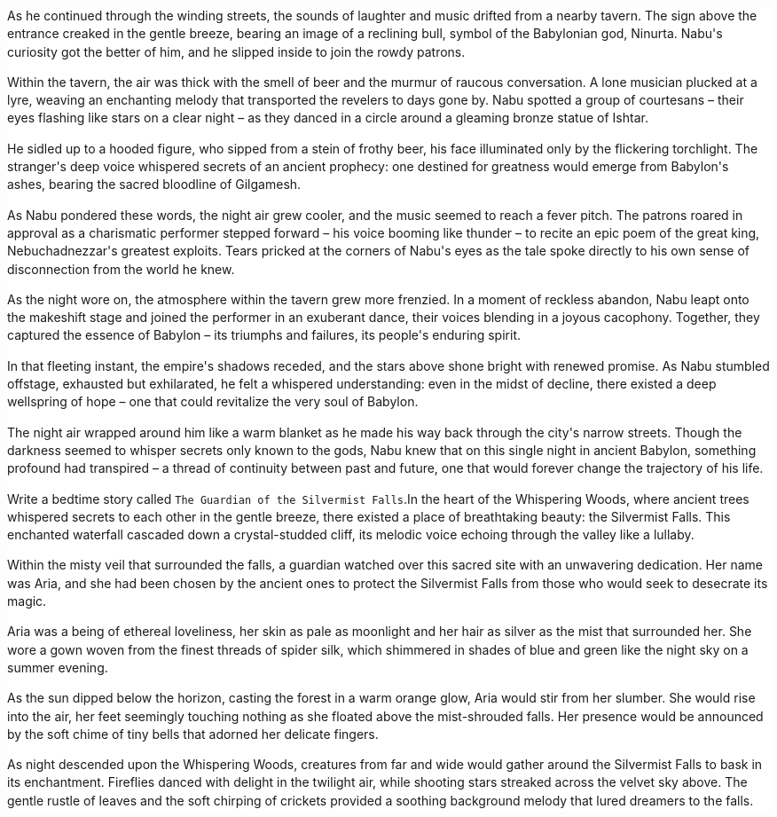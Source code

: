 As he continued through the winding streets, the sounds of laughter and music drifted from a nearby tavern. The sign above the entrance creaked in the gentle breeze, bearing an image of a reclining bull, symbol of the Babylonian god, Ninurta. Nabu's curiosity got the better of him, and he slipped inside to join the rowdy patrons.

Within the tavern, the air was thick with the smell of beer and the murmur of raucous conversation. A lone musician plucked at a lyre, weaving an enchanting melody that transported the revelers to days gone by. Nabu spotted a group of courtesans – their eyes flashing like stars on a clear night – as they danced in a circle around a gleaming bronze statue of Ishtar.

He sidled up to a hooded figure, who sipped from a stein of frothy beer, his face illuminated only by the flickering torchlight. The stranger's deep voice whispered secrets of an ancient prophecy: one destined for greatness would emerge from Babylon's ashes, bearing the sacred bloodline of Gilgamesh.

As Nabu pondered these words, the night air grew cooler, and the music seemed to reach a fever pitch. The patrons roared in approval as a charismatic performer stepped forward – his voice booming like thunder – to recite an epic poem of the great king, Nebuchadnezzar's greatest exploits. Tears pricked at the corners of Nabu's eyes as the tale spoke directly to his own sense of disconnection from the world he knew.

As the night wore on, the atmosphere within the tavern grew more frenzied. In a moment of reckless abandon, Nabu leapt onto the makeshift stage and joined the performer in an exuberant dance, their voices blending in a joyous cacophony. Together, they captured the essence of Babylon – its triumphs and failures, its people's enduring spirit.

In that fleeting instant, the empire's shadows receded, and the stars above shone bright with renewed promise. As Nabu stumbled offstage, exhausted but exhilarated, he felt a whispered understanding: even in the midst of decline, there existed a deep wellspring of hope – one that could revitalize the very soul of Babylon.

The night air wrapped around him like a warm blanket as he made his way back through the city's narrow streets. Though the darkness seemed to whisper secrets only known to the gods, Nabu knew that on this single night in ancient Babylon, something profound had transpired – a thread of continuity between past and future, one that would forever change the trajectory of his life.<end>

Write a bedtime story called `The Guardian of the Silvermist Falls`.<start>In the heart of the Whispering Woods, where ancient trees whispered secrets to each other in the gentle breeze, there existed a place of breathtaking beauty: the Silvermist Falls. This enchanted waterfall cascaded down a crystal-studded cliff, its melodic voice echoing through the valley like a lullaby.

Within the misty veil that surrounded the falls, a guardian watched over this sacred site with an unwavering dedication. Her name was Aria, and she had been chosen by the ancient ones to protect the Silvermist Falls from those who would seek to desecrate its magic.

Aria was a being of ethereal loveliness, her skin as pale as moonlight and her hair as silver as the mist that surrounded her. She wore a gown woven from the finest threads of spider silk, which shimmered in shades of blue and green like the night sky on a summer evening.

As the sun dipped below the horizon, casting the forest in a warm orange glow, Aria would stir from her slumber. She would rise into the air, her feet seemingly touching nothing as she floated above the mist-shrouded falls. Her presence would be announced by the soft chime of tiny bells that adorned her delicate fingers.

As night descended upon the Whispering Woods, creatures from far and wide would gather around the Silvermist Falls to bask in its enchantment. Fireflies danced with delight in the twilight air, while shooting stars streaked across the velvet sky above. The gentle rustle of leaves and the soft chirping of crickets provided a soothing background melody that lured dreamers to the falls.

